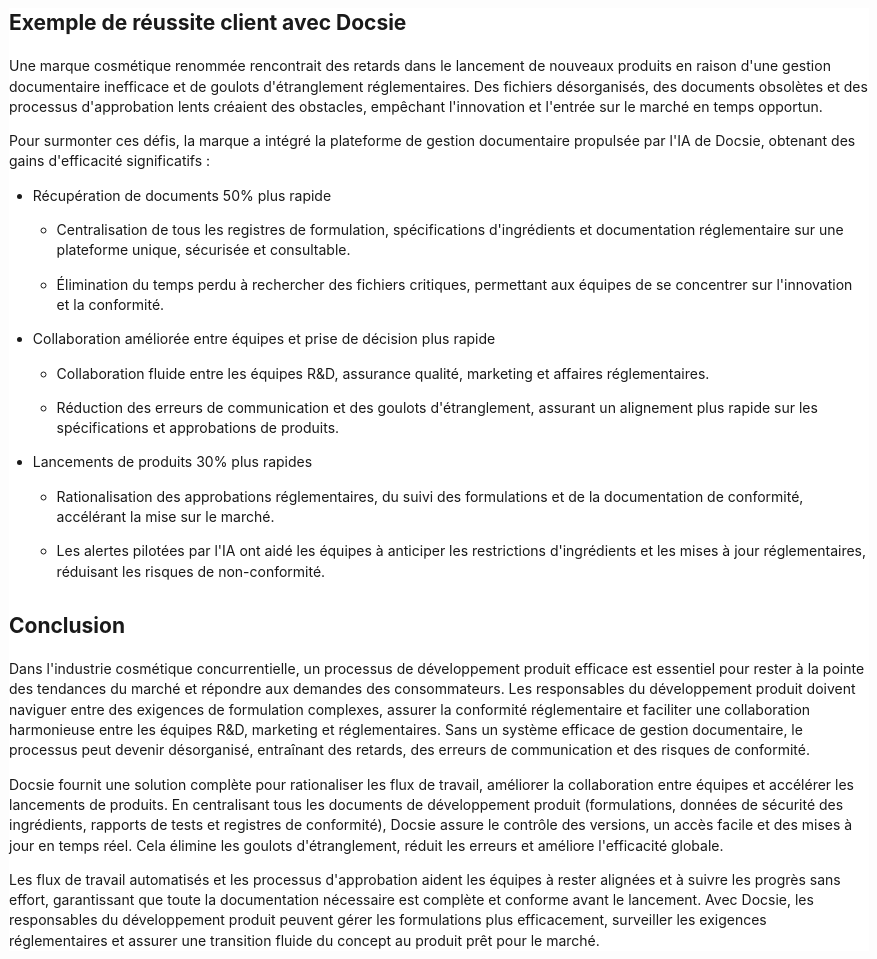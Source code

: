 ## Exemple de réussite client avec Docsie

Une marque cosmétique renommée rencontrait des retards dans le lancement de nouveaux produits en raison d'une gestion documentaire inefficace et de goulots d'étranglement réglementaires. Des fichiers désorganisés, des documents obsolètes et des processus d'approbation lents créaient des obstacles, empêchant l'innovation et l'entrée sur le marché en temps opportun.

Pour surmonter ces défis, la marque a intégré la plateforme de gestion documentaire propulsée par l'IA de Docsie, obtenant des gains d'efficacité significatifs :

* Récupération de documents 50% plus rapide

  * Centralisation de tous les registres de formulation, spécifications d'ingrédients et documentation réglementaire sur une plateforme unique, sécurisée et consultable.

  * Élimination du temps perdu à rechercher des fichiers critiques, permettant aux équipes de se concentrer sur l'innovation et la conformité.

* Collaboration améliorée entre équipes et prise de décision plus rapide

  * Collaboration fluide entre les équipes R&D, assurance qualité, marketing et affaires réglementaires.

  * Réduction des erreurs de communication et des goulots d'étranglement, assurant un alignement plus rapide sur les spécifications et approbations de produits.

* Lancements de produits 30% plus rapides

  * Rationalisation des approbations réglementaires, du suivi des formulations et de la documentation de conformité, accélérant la mise sur le marché.

  * Les alertes pilotées par l'IA ont aidé les équipes à anticiper les restrictions d'ingrédients et les mises à jour réglementaires, réduisant les risques de non-conformité.

## Conclusion

Dans l'industrie cosmétique concurrentielle, un processus de développement produit efficace est essentiel pour rester à la pointe des tendances du marché et répondre aux demandes des consommateurs. Les responsables du développement produit doivent naviguer entre des exigences de formulation complexes, assurer la conformité réglementaire et faciliter une collaboration harmonieuse entre les équipes R&D, marketing et réglementaires. Sans un système efficace de gestion documentaire, le processus peut devenir désorganisé, entraînant des retards, des erreurs de communication et des risques de conformité.

Docsie fournit une solution complète pour rationaliser les flux de travail, améliorer la collaboration entre équipes et accélérer les lancements de produits. En centralisant tous les documents de développement produit (formulations, données de sécurité des ingrédients, rapports de tests et registres de conformité), Docsie assure le contrôle des versions, un accès facile et des mises à jour en temps réel. Cela élimine les goulots d'étranglement, réduit les erreurs et améliore l'efficacité globale.

Les flux de travail automatisés et les processus d'approbation aident les équipes à rester alignées et à suivre les progrès sans effort, garantissant que toute la documentation nécessaire est complète et conforme avant le lancement. Avec Docsie, les responsables du développement produit peuvent gérer les formulations plus efficacement, surveiller les exigences réglementaires et assurer une transition fluide du concept au produit prêt pour le marché.
